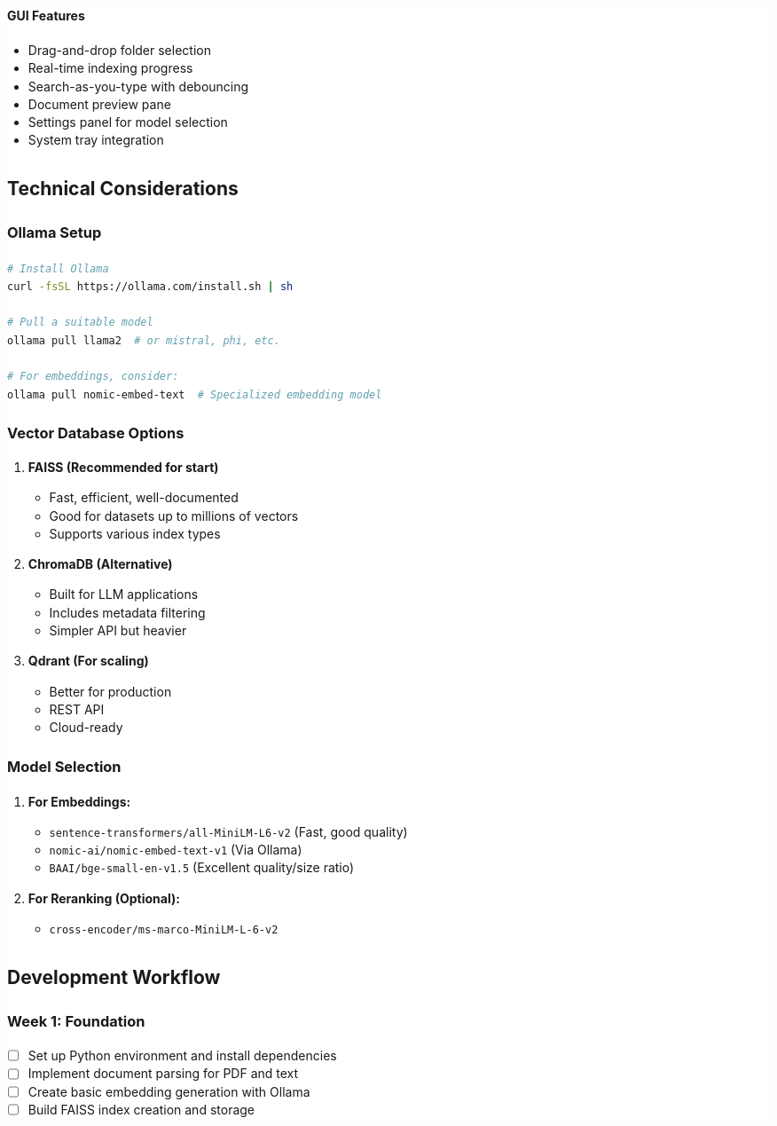 #### GUI Features
- Drag-and-drop folder selection
- Real-time indexing progress
- Search-as-you-type with debouncing
- Document preview pane
- Settings panel for model selection
- System tray integration

## Technical Considerations

### Ollama Setup
```bash
# Install Ollama
curl -fsSL https://ollama.com/install.sh | sh

# Pull a suitable model
ollama pull llama2  # or mistral, phi, etc.

# For embeddings, consider:
ollama pull nomic-embed-text  # Specialized embedding model
```

### Vector Database Options

1. **FAISS (Recommended for start)**
   - Fast, efficient, well-documented
   - Good for datasets up to millions of vectors
   - Supports various index types

2. **ChromaDB (Alternative)**
   - Built for LLM applications
   - Includes metadata filtering
   - Simpler API but heavier

3. **Qdrant (For scaling)**
   - Better for production
   - REST API
   - Cloud-ready

### Model Selection

1. **For Embeddings:**
   - `sentence-transformers/all-MiniLM-L6-v2` (Fast, good quality)
   - `nomic-ai/nomic-embed-text-v1` (Via Ollama)
   - `BAAI/bge-small-en-v1.5` (Excellent quality/size ratio)

2. **For Reranking (Optional):**
   - `cross-encoder/ms-marco-MiniLM-L-6-v2`

## Development Workflow

### Week 1: Foundation
- [ ] Set up Python environment and install dependencies
- [ ] Implement document parsing for PDF and text
- [ ] Create basic embedding generation with Ollama
- [ ] Build FAISS index creation and storage
